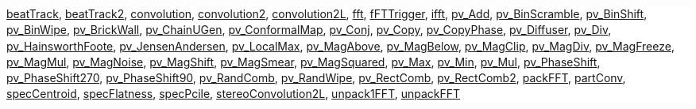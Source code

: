 [beatTrack](?t=hsc3&e=Help/UGen/beatTrack.help.lhs),
[beatTrack2](?t=hsc3&e=Help/UGen/beatTrack2.help.lhs),
[convolution](?t=hsc3&e=Help/UGen/convolution.help.lhs),
[convolution2](?t=hsc3&e=Help/UGen/convolution2.help.lhs),
[convolution2L](?t=hsc3&e=Help/UGen/convolution2L.help.lhs),
[fft](?t=hsc3&e=Help/UGen/fft.help.lhs),
[fFTTrigger](?t=hsc3&e=Help/UGen/fFTTrigger.help.lhs),
[ifft](?t=hsc3&e=Help/UGen/ifft.help.lhs),
[pv_Add](?t=hsc3&e=Help/UGen/pv_Add.help.lhs),
[pv_BinScramble](?t=hsc3&e=Help/UGen/pv_BinScramble.help.lhs),
[pv_BinShift](?t=hsc3&e=Help/UGen/pv_BinShift.help.lhs),
[pv_BinWipe](?t=hsc3&e=Help/UGen/pv_BinWipe.help.lhs),
[pv_BrickWall](?t=hsc3&e=Help/UGen/pv_BrickWall.help.lhs),
[pv_ChainUGen](?t=hsc3&e=Help/UGen/pv_ChainUGen.help.lhs),
[pv_ConformalMap](?t=hsc3&e=Help/UGen/pv_ConformalMap.help.lhs),
[pv_Conj](?t=hsc3&e=Help/UGen/pv_Conj.help.lhs),
[pv_Copy](?t=hsc3&e=Help/UGen/pv_Copy.help.lhs),
[pv_CopyPhase](?t=hsc3&e=Help/UGen/pv_CopyPhase.help.lhs),
[pv_Diffuser](?t=hsc3&e=Help/UGen/pv_Diffuser.help.lhs),
[pv_Div](?t=hsc3&e=Help/UGen/pv_Div.help.lhs),
[pv_HainsworthFoote](?t=hsc3&e=Help/UGen/pv_HainsworthFoote.help.lhs),
[pv_JensenAndersen](?t=hsc3&e=Help/UGen/pv_JensenAndersen.help.lhs),
[pv_LocalMax](?t=hsc3&e=Help/UGen/pv_LocalMax.help.lhs),
[pv_MagAbove](?t=hsc3&e=Help/UGen/pv_MagAbove.help.lhs),
[pv_MagBelow](?t=hsc3&e=Help/UGen/pv_MagBelow.help.lhs),
[pv_MagClip](?t=hsc3&e=Help/UGen/pv_MagClip.help.lhs),
[pv_MagDiv](?t=hsc3&e=Help/UGen/pv_MagDiv.help.lhs),
[pv_MagFreeze](?t=hsc3&e=Help/UGen/pv_MagFreeze.help.lhs),
[pv_MagMul](?t=hsc3&e=Help/UGen/pv_MagMul.help.lhs),
[pv_MagNoise](?t=hsc3&e=Help/UGen/pv_MagNoise.help.lhs),
[pv_MagShift](?t=hsc3&e=Help/UGen/pv_MagShift.help.lhs),
[pv_MagSmear](?t=hsc3&e=Help/UGen/pv_MagSmear.help.lhs),
[pv_MagSquared](?t=hsc3&e=Help/UGen/pv_MagSquared.help.lhs),
[pv_Max](?t=hsc3&e=Help/UGen/pv_Max.help.lhs),
[pv_Min](?t=hsc3&e=Help/UGen/pv_Min.help.lhs),
[pv_Mul](?t=hsc3&e=Help/UGen/pv_Mul.help.lhs),
[pv_PhaseShift](?t=hsc3&e=Help/UGen/pv_PhaseShift.help.lhs),
[pv_PhaseShift270](?t=hsc3&e=Help/UGen/pv_PhaseShift270.help.lhs),
[pv_PhaseShift90](?t=hsc3&e=Help/UGen/pv_PhaseShift90.help.lhs),
[pv_RandComb](?t=hsc3&e=Help/UGen/pv_RandComb.help.lhs),
[pv_RandWipe](?t=hsc3&e=Help/UGen/pv_RandWipe.help.lhs),
[pv_RectComb](?t=hsc3&e=Help/UGen/pv_RectComb.help.lhs),
[pv_RectComb2](?t=hsc3&e=Help/UGen/pv_RectComb2.help.lhs),
[packFFT](?t=hsc3&e=Help/UGen/packFFT.help.lhs),
[partConv](?t=hsc3&e=Help/UGen/partConv.help.lhs),
[specCentroid](?t=hsc3&e=Help/UGen/specCentroid.help.lhs),
[specFlatness](?t=hsc3&e=Help/UGen/specFlatness.help.lhs),
[specPcile](?t=hsc3&e=Help/UGen/specPcile.help.lhs),
[stereoConvolution2L](?t=hsc3&e=Help/UGen/stereoConvolution2L.help.lhs),
[unpack1FFT](?t=hsc3&e=Help/UGen/unpack1FFT.help.lhs),
[unpackFFT](?t=hsc3&e=Help/UGen/unpackFFT.help.lhs)
